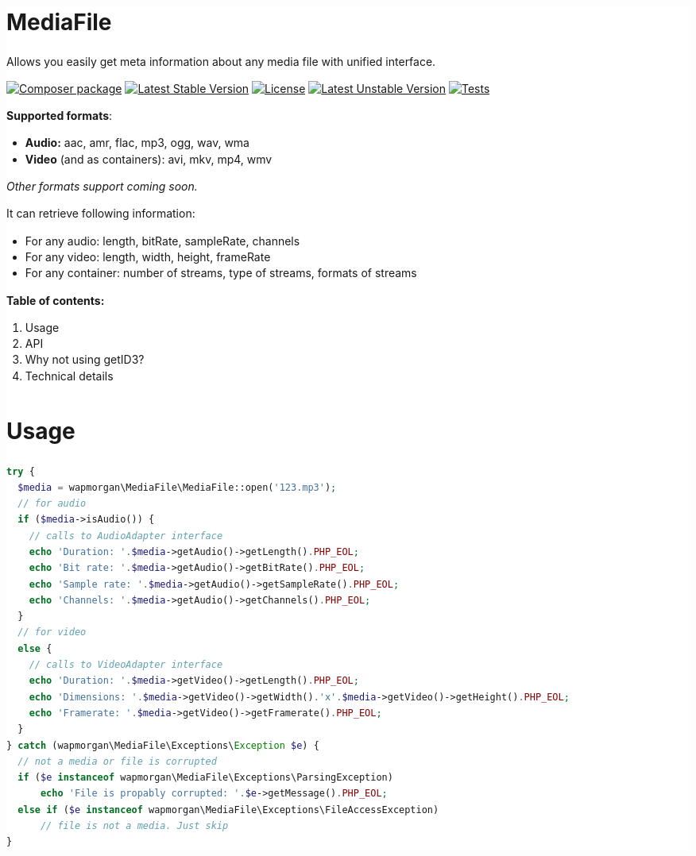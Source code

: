 
# MediaFile

Allows you easily get meta information about any media file with unified interface.

[![Composer package](http://composer.network/badge/wapmorgan/media-file)](https://packagist.org/packages/wapmorgan/media-file)
[![Latest Stable Version](https://poser.pugx.org/wapmorgan/media-file/v/stable)](https://packagist.org/packages/wapmorgan/media-file)
[![License](https://poser.pugx.org/wapmorgan/media-file/license)](https://packagist.org/packages/wapmorgan/media-file)
[![Latest Unstable Version](https://poser.pugx.org/wapmorgan/media-file/v/unstable)](https://packagist.org/packages/wapmorgan/media-file)
[![Tests](https://travis-ci.org/wapmorgan/MediaFile.svg?branch=master)](https://travis-ci.org/wapmorgan/MediaFile)

**Supported formats**:

- **Audio:** aac, amr, flac, mp3, ogg, wav, wma
- **Video** (and as containers): avi, mkv, mp4, wmv

_Other formats support coming soon._

It can retrieve following information:

- For any audio: length, bitRate, sampleRate, channels
- For any video: length, width, height, frameRate
- For any container: number of streams, type of streams, formats of streams

**Table of contents:**
1. Usage
2. API
3. Why not using getID3?
4. Technical details

# Usage

```php
try {
  $media = wapmorgan\MediaFile\MediaFile::open('123.mp3');
  // for audio
  if ($media->isAudio()) {
    // calls to AudioAdapter interface
    echo 'Duration: '.$media->getAudio()->getLength().PHP_EOL;
    echo 'Bit rate: '.$media->getAudio()->getBitRate().PHP_EOL;
    echo 'Sample rate: '.$media->getAudio()->getSampleRate().PHP_EOL;
    echo 'Channels: '.$media->getAudio()->getChannels().PHP_EOL;
  }
  // for video
  else {
    // calls to VideoAdapter interface
    echo 'Duration: '.$media->getVideo()->getLength().PHP_EOL;
    echo 'Dimensions: '.$media->getVideo()->getWidth().'x'.$media->getVideo()->getHeight().PHP_EOL;
    echo 'Framerate: '.$media->getVideo()->getFramerate().PHP_EOL;
  }
} catch (wapmorgan\MediaFile\Exceptions\Exception $e) {
  // not a media or file is corrupted
  if ($e instanceof wapmorgan\MediaFile\Exceptions\ParsingException)
      echo 'File is propably corrupted: '.$e->getMessage().PHP_EOL;
  else if ($e instanceof wapmorgan\MediaFile\Exceptions\FileAccessException)
      // file is not a media. Just skip
}
```
